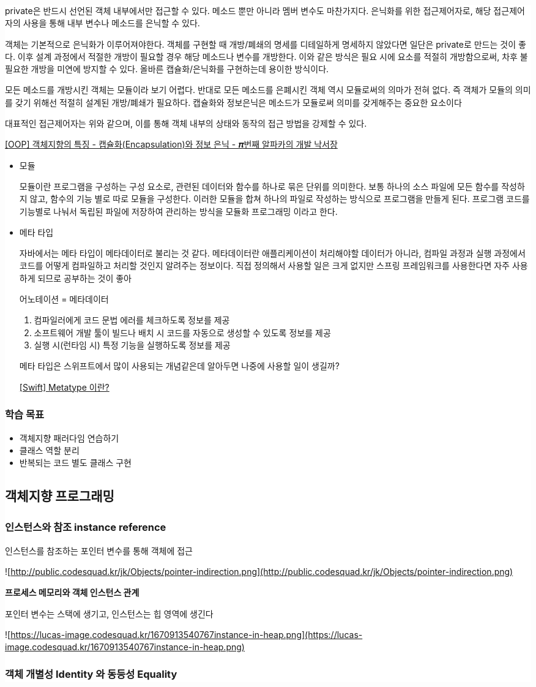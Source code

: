   private은 반드시 선언된 객체 내부에서만 접근할 수 있다. 메소드 뿐만 아니라 멤버 변수도 마찬가지다. 은닉화를 위한 접근제어자로, 해당 접근제어자의 사용을 통해 내부 변수나 메소드를 은닉할 수 있다.

  객체는 기본적으로 은닉화가 이루어져야한다. 객체를 구현할 때 개방/폐쇄의 명세를 디테일하게 명세하지 않았다면 일단은 private로 만드는 것이 좋다. 이후 설계 과정에서 적절한 개방이 필요할 경우 해당 메소드나 변수를 개방한다. 이와 같은 방식은 필요 시에 요소를 적절히 개방함으로써, 차후 불필요한 개방을 미연에 방지할 수 있다. 올바른 캡슐화/은닉화를 구현하는데 용이한 방식이다.

  모든 메소드를 개방시킨 객체는 모듈이라 보기 어렵다. 반대로 모든 메소드를 은폐시킨 객체 역시 모듈로써의 의마가 전혀 없다. 즉 객체가 모듈의 의미를 갖기 위해선 적절히 설계된 개방/폐쇄가 필요하다. 캡슐화와 정보은닉은 메소드가 모듈로써 의미를 갖게해주는 중요한 요소이다

  대표적인 접근제어자는 위와 같으며, 이를 통해 객체 내부의 상태와 동작의 접근 방법을 강제할 수 있다.

  [[OOP] 객체지향의 특징 - 캡슐화(Encapsulation)와 정보 은닉 - 𝝅번째 알파카의 개발 낙서장](https://blog.itcode.dev/posts/2021/08/08/encapulation)

- 모듈

  모듈이란 프로그램을 구성하는 구성 요소로, 관련된 데이터와 함수를 하나로 묶은 단위를 의미한다. 보통 하나의 소스 파일에 모든 함수를 작성하지 않고, 함수의 기능 별로 따로 모듈을 구성한다. 이러한 모듈을 합쳐 하나의 파일로 작성하는 방식으로 프로그램을 만들게 된다. 프로그램 코드를 기능별로 나눠서 독립된 파일에 저장하여 관리하는 방식을 모듈화 프로그래밍 이라고 한다.

- 메타 타입

  자바에서는 메타 타입이 메타데이터로 불리는 것 같다. 메타데이터란 애플리케이션이 처리해야할 데이터가 아니라, 컴파일 과정과 실행 과정에서 코드를 어떻게 컴파일하고 처리할 것인지 알려주는 정보이다. 직접 정의해서 사용할 일은 크게 없지만 스프링 프레임워크를 사용한다면 자주 사용하게 되므로 공부하는 것이 좋아

  어노테이션 = 메타데이터

    1. 컴파일러에게 코드 문법 에러를 체크하도록 정보를 제공
    2. 소프트웨어 개발 툴이 빌드나 배치 시 코드를 자동으로 생성할 수 있도록 정보를 제공
    3. 실행 시(런타임 시) 특정 기능을 실행하도록 정보를 제공

  메타 타입은 스위프트에서 많이 사용되는 개념같은데 알아두면 나중에 사용할 일이 생길까?

  [[Swift] Metatype 이란?](https://woozzang.tistory.com/160)


### 학습 목표

- 객체지향 패러다임 연습하기
- 클래스 역할 분리
- 반복되는 코드 별도 클래스 구현

## 객체지향 프로그래밍

### 인스턴스와 참조 instance reference

인스턴스를 참조하는 포인터 변수를 통해 객체에 접근

![http://public.codesquad.kr/jk/Objects/pointer-indirection.png](http://public.codesquad.kr/jk/Objects/pointer-indirection.png)

**프로세스 메모리와 객체 인스턴스 관계**

포인터 변수는 스택에 생기고, 인스턴스는 힙 영역에 생긴다

![https://lucas-image.codesquad.kr/1670913540767instance-in-heap.png](https://lucas-image.codesquad.kr/1670913540767instance-in-heap.png)

### **객체 개별성 Identity 와 동등성 Equality**
